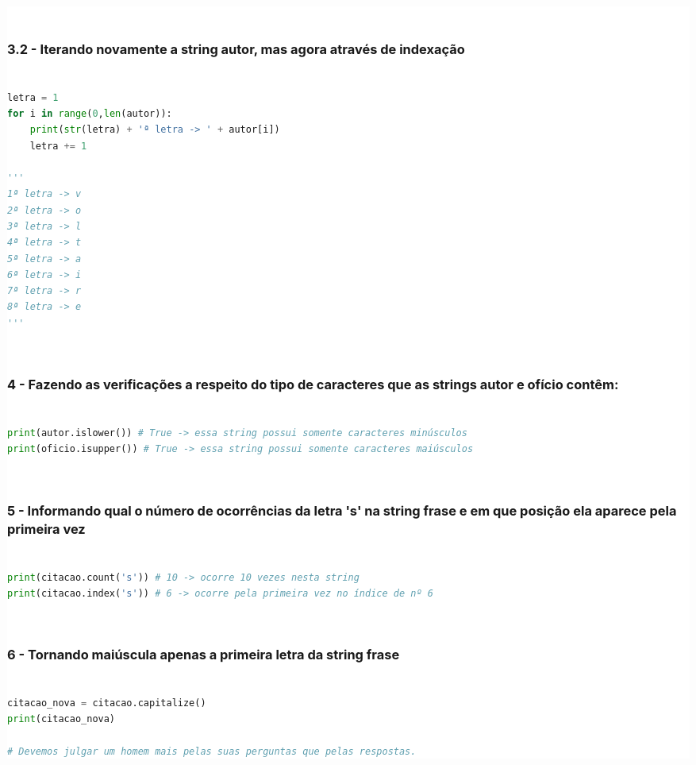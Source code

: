 &nbsp;  

### 3.2 - Iterando novamente a string autor, mas agora através de indexação
```py

letra = 1
for i in range(0,len(autor)):
    print(str(letra) + 'ª letra -> ' + autor[i])
    letra += 1
		
'''
1ª letra -> v
2ª letra -> o
3ª letra -> l
4ª letra -> t
5ª letra -> a
6ª letra -> i
7ª letra -> r
8ª letra -> e
'''
```

&nbsp;  

### 4 - Fazendo as verificações a respeito do tipo de caracteres  que as strings autor e ofício contêm:
```py

print(autor.islower()) # True -> essa string possui somente caracteres minúsculos
print(oficio.isupper()) # True -> essa string possui somente caracteres maiúsculos
```

&nbsp;  

### 5 - Informando qual o número de ocorrências da letra 's' na string frase e em que posição ela aparece pela primeira vez
```py

print(citacao.count('s')) # 10 -> ocorre 10 vezes nesta string
print(citacao.index('s')) # 6 -> ocorre pela primeira vez no índice de nº 6
```

&nbsp;  

### 6 - Tornando maiúscula apenas a primeira letra da string frase
```py

citacao_nova = citacao.capitalize()
print(citacao_nova)

# Devemos julgar um homem mais pelas suas perguntas que pelas respostas.
```
